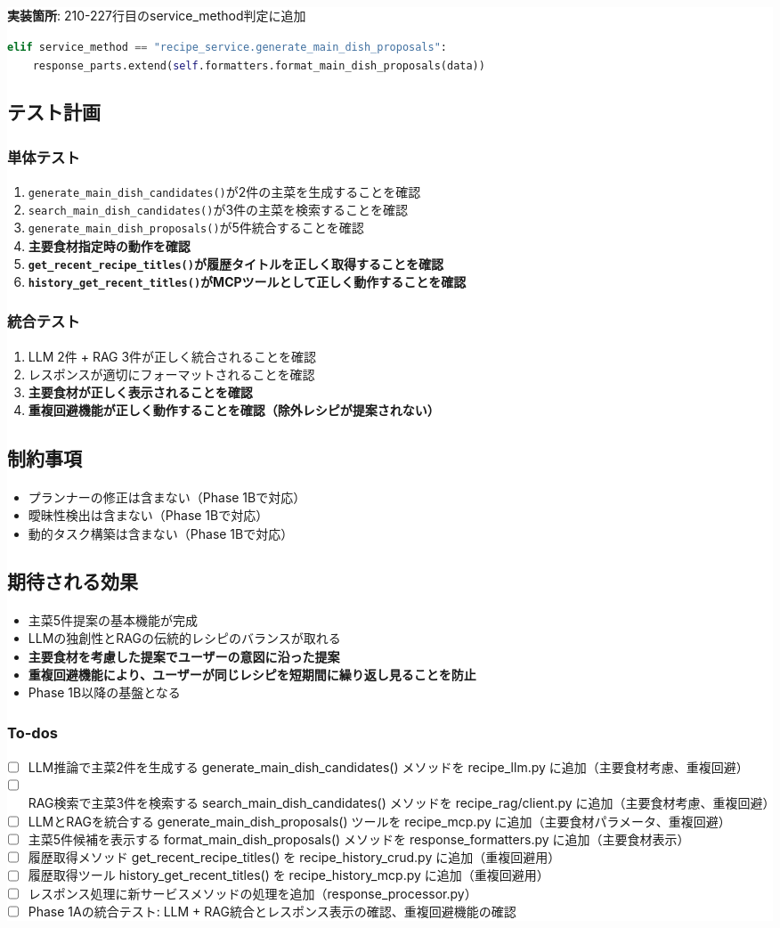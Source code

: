**実装箇所**: 210-227行目のservice_method判定に追加
```python
elif service_method == "recipe_service.generate_main_dish_proposals":
    response_parts.extend(self.formatters.format_main_dish_proposals(data))
```

## テスト計画

### 単体テスト
1. `generate_main_dish_candidates()`が2件の主菜を生成することを確認
2. `search_main_dish_candidates()`が3件の主菜を検索することを確認
3. `generate_main_dish_proposals()`が5件統合することを確認
4. **主要食材指定時の動作を確認**
5. **`get_recent_recipe_titles()`が履歴タイトルを正しく取得することを確認**
6. **`history_get_recent_titles()`がMCPツールとして正しく動作することを確認**

### 統合テスト
1. LLM 2件 + RAG 3件が正しく統合されることを確認
2. レスポンスが適切にフォーマットされることを確認
3. **主要食材が正しく表示されることを確認**
4. **重複回避機能が正しく動作することを確認（除外レシピが提案されない）**

## 制約事項
- プランナーの修正は含まない（Phase 1Bで対応）
- 曖昧性検出は含まない（Phase 1Bで対応）
- 動的タスク構築は含まない（Phase 1Bで対応）

## 期待される効果
- 主菜5件提案の基本機能が完成
- LLMの独創性とRAGの伝統的レシピのバランスが取れる
- **主要食材を考慮した提案でユーザーの意図に沿った提案**
- **重複回避機能により、ユーザーが同じレシピを短期間に繰り返し見ることを防止**
- Phase 1B以降の基盤となる

### To-dos

- [ ] LLM推論で主菜2件を生成する generate_main_dish_candidates() メソッドを recipe_llm.py に追加（主要食材考慮、重複回避）
- [ ] RAG検索で主菜3件を検索する search_main_dish_candidates() メソッドを recipe_rag/client.py に追加（主要食材考慮、重複回避）
- [ ] LLMとRAGを統合する generate_main_dish_proposals() ツールを recipe_mcp.py に追加（主要食材パラメータ、重複回避）
- [ ] 主菜5件候補を表示する format_main_dish_proposals() メソッドを response_formatters.py に追加（主要食材表示）
- [ ] 履歴取得メソッド get_recent_recipe_titles() を recipe_history_crud.py に追加（重複回避用）
- [ ] 履歴取得ツール history_get_recent_titles() を recipe_history_mcp.py に追加（重複回避用）
- [ ] レスポンス処理に新サービスメソッドの処理を追加（response_processor.py）
- [ ] Phase 1Aの統合テスト: LLM + RAG統合とレスポンス表示の確認、重複回避機能の確認
